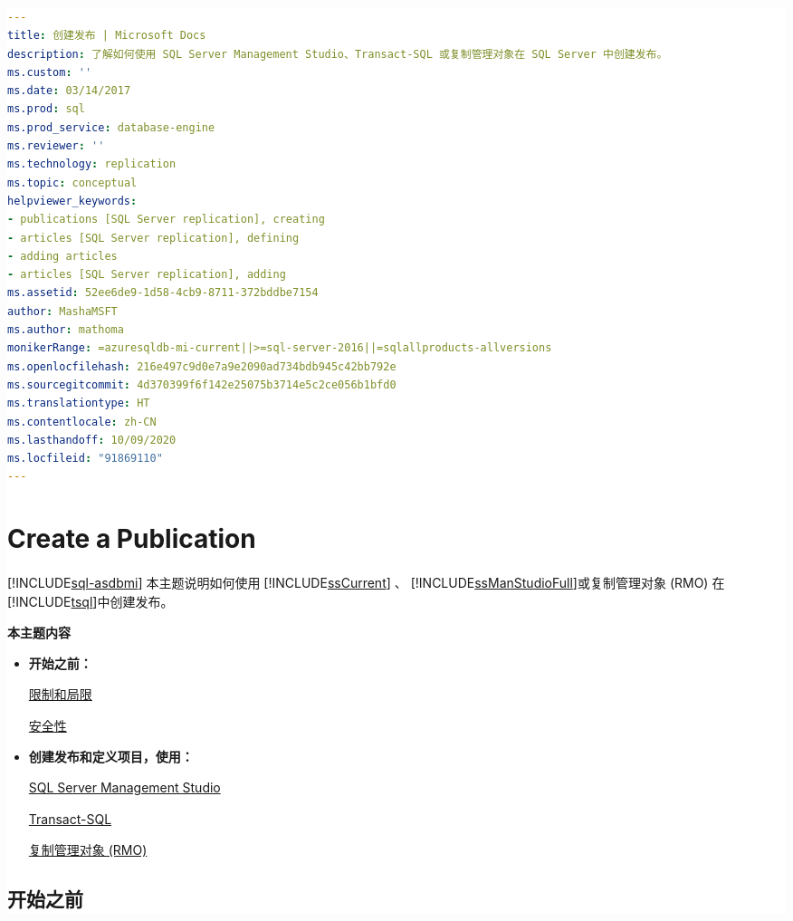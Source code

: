 ```yaml
---
title: 创建发布 | Microsoft Docs
description: 了解如何使用 SQL Server Management Studio、Transact-SQL 或复制管理对象在 SQL Server 中创建发布。
ms.custom: ''
ms.date: 03/14/2017
ms.prod: sql
ms.prod_service: database-engine
ms.reviewer: ''
ms.technology: replication
ms.topic: conceptual
helpviewer_keywords:
- publications [SQL Server replication], creating
- articles [SQL Server replication], defining
- adding articles
- articles [SQL Server replication], adding
ms.assetid: 52ee6de9-1d58-4cb9-8711-372bddbe7154
author: MashaMSFT
ms.author: mathoma
monikerRange: =azuresqldb-mi-current||>=sql-server-2016||=sqlallproducts-allversions
ms.openlocfilehash: 216e497c9d0e7a9e2090ad734bdb945c42bb792e
ms.sourcegitcommit: 4d370399f6f142e25075b3714e5c2ce056b1bfd0
ms.translationtype: HT
ms.contentlocale: zh-CN
ms.lasthandoff: 10/09/2020
ms.locfileid: "91869110"
---
```

# <a name="create-a-publication"></a>Create a Publication
[!INCLUDE[sql-asdbmi](../../../includes/applies-to-version/sql-asdbmi.md)]
  本主题说明如何使用 [!INCLUDE[ssCurrent](../../../includes/sscurrent-md.md)] 、 [!INCLUDE[ssManStudioFull](../../../includes/ssmanstudiofull-md.md)]或复制管理对象 (RMO) 在 [!INCLUDE[tsql](../../../includes/tsql-md.md)]中创建发布。  
  
 **本主题内容**  
  
-   **开始之前：**  
  
     [限制和局限](#Restrictions)  
  
     [安全性](#Security)  
  
-   **创建发布和定义项目，使用：**  
  
     [SQL Server Management Studio](#SSMSProcedure)  
  
     [Transact-SQL](#TsqlProcedure)  
  
     [复制管理对象 (RMO)](#RMOProcedure)  
  
##  <a name="before-you-begin"></a><a name="BeforeYouBegin"></a> 开始之前  
  